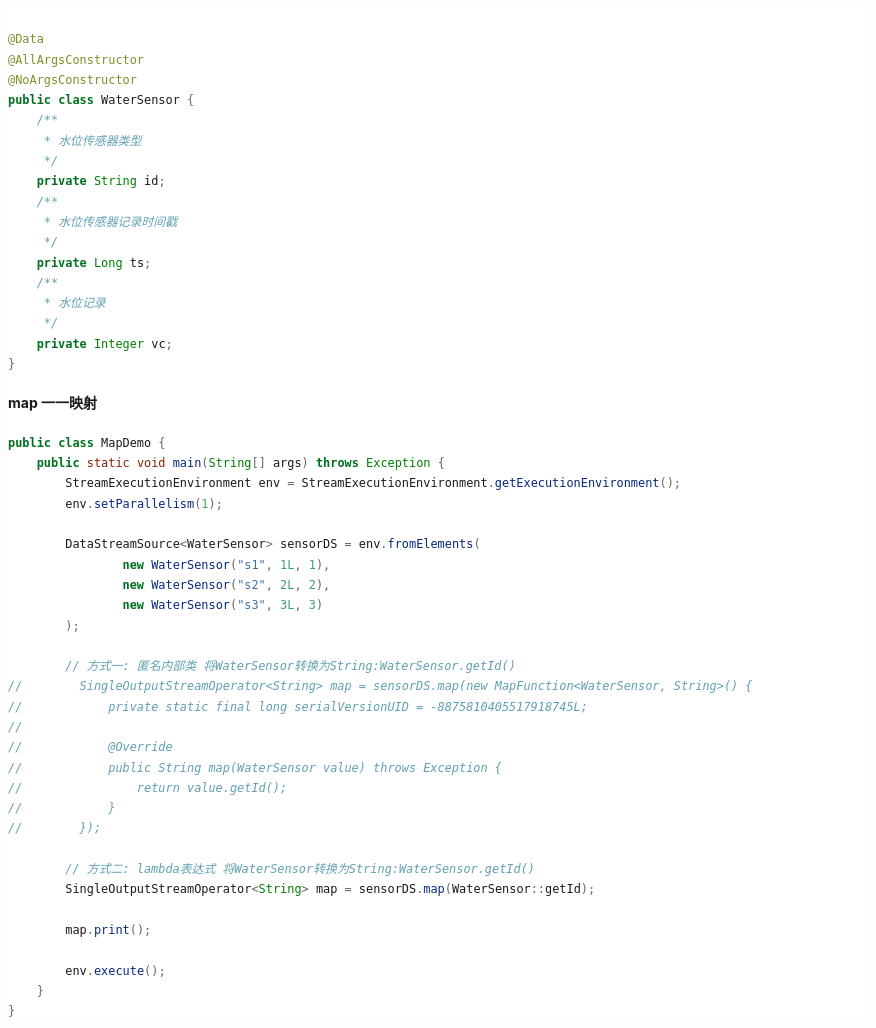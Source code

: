 ```java

@Data
@AllArgsConstructor
@NoArgsConstructor
public class WaterSensor {
    /**
     * 水位传感器类型
     */
    private String id;
    /**
     * 水位传感器记录时间戳
     */
    private Long ts;
    /**
     * 水位记录
     */
    private Integer vc;
}
```

#### map 一一映射

```java
public class MapDemo {
    public static void main(String[] args) throws Exception {
        StreamExecutionEnvironment env = StreamExecutionEnvironment.getExecutionEnvironment();
        env.setParallelism(1);

        DataStreamSource<WaterSensor> sensorDS = env.fromElements(
                new WaterSensor("s1", 1L, 1),
                new WaterSensor("s2", 2L, 2),
                new WaterSensor("s3", 3L, 3)
        );

        // 方式一: 匿名内部类 将WaterSensor转换为String:WaterSensor.getId()
//        SingleOutputStreamOperator<String> map = sensorDS.map(new MapFunction<WaterSensor, String>() {
//            private static final long serialVersionUID = -8875810405517918745L;
//
//            @Override
//            public String map(WaterSensor value) throws Exception {
//                return value.getId();
//            }
//        });

        // 方式二: lambda表达式 将WaterSensor转换为String:WaterSensor.getId()
        SingleOutputStreamOperator<String> map = sensorDS.map(WaterSensor::getId);

        map.print();

        env.execute();
    }
}
```
